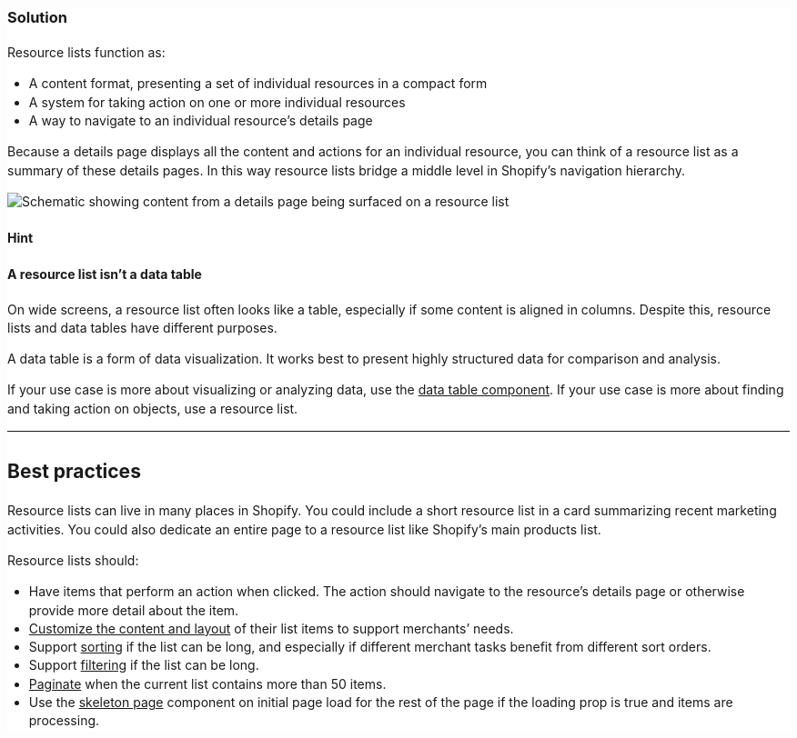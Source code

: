 ### Solution

Resource lists function as:

- A content format, presenting a set of individual resources in a compact form
- A system for taking action on one or more individual resources
- A way to navigate to an individual resource’s details page

Because a details page displays all the content and actions for an individual resource, you can think of a resource list as a summary of these details pages. In this way resource lists bridge a middle level in Shopify’s navigation hierarchy.

<div class="TypeContainerImage TypeContainerImage--PageBackground">

![Schematic showing content from a details page being surfaced on a resource list](/public_images/resource-list/list-surfacing-show@2x.png)

</div>



#### Hint

#### A resource list isn’t a data table

On wide screens, a resource list often looks like a table, especially if some content is aligned in columns. Despite this, resource lists and data tables have different purposes.

A data table is a form of data visualization. It works best to present highly structured data for comparison and analysis.

If your use case is more about visualizing or analyzing data, use the [data table component](/components/lists-and-tables/data-table). If your use case is more about finding and taking action on objects, use a resource list.



---

## Best practices

Resource lists can live in many places in Shopify. You could include a short resource list in a card summarizing recent marketing activities. You could also dedicate an entire page to a resource list like Shopify’s main products list.

Resource lists should:

- Have items that perform an action when clicked. The action should navigate to the resource’s details page or otherwise provide more detail about the item.
- [Customize the content and layout](#study-custom-item) of their list items to support merchants’ needs.
- Support [sorting](#study-sorting) if the list can be long, and especially if different merchant tasks benefit from different sort orders.
- Support [filtering](#study-filtering) if the list can be long.
- [Paginate](#study-pagination) when the current list contains more than 50 items.
- Use the [skeleton page](/components/feedback-indicators/skeleton-page) component on initial page load for the rest of the page if the loading prop is true and items are processing.

